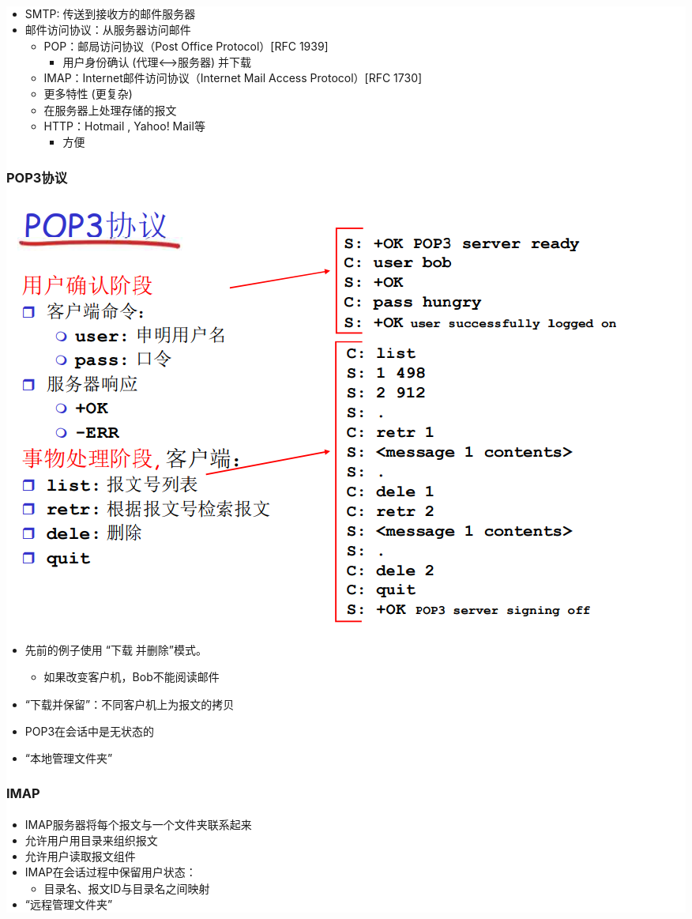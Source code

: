 - SMTP: 传送到接收方的邮件服务器
- 邮件访问协议：从服务器访问邮件
  - POP：邮局访问协议（Post Office Protocol）[RFC 1939]
    - 用户身份确认 (代理<-->服务器) 并下载
  - IMAP：Internet邮件访问协议（Internet Mail Access  Protocol）[RFC 1730]
  - 更多特性 (更复杂)
  - 在服务器上处理存储的报文
  - HTTP：Hotmail , Yahoo! Mail等
    - 方便

### POP3协议

![image-20220629092555109](images/image-20220629092555109.png)

- 先前的例子使用 “下载 并删除”模式。
  - 如果改变客户机，Bob不能阅读邮件

- “下载并保留”：不同客户机上为报文的拷贝
- POP3在会话中是无状态的
- “本地管理文件夹”

### IMAP

- IMAP服务器将每个报文与一个文件夹联系起来
- 允许用户用目录来组织报文
- 允许用户读取报文组件
- IMAP在会话过程中保留用户状态：
  - 目录名、报文ID与目录名之间映射
- “远程管理文件夹”
